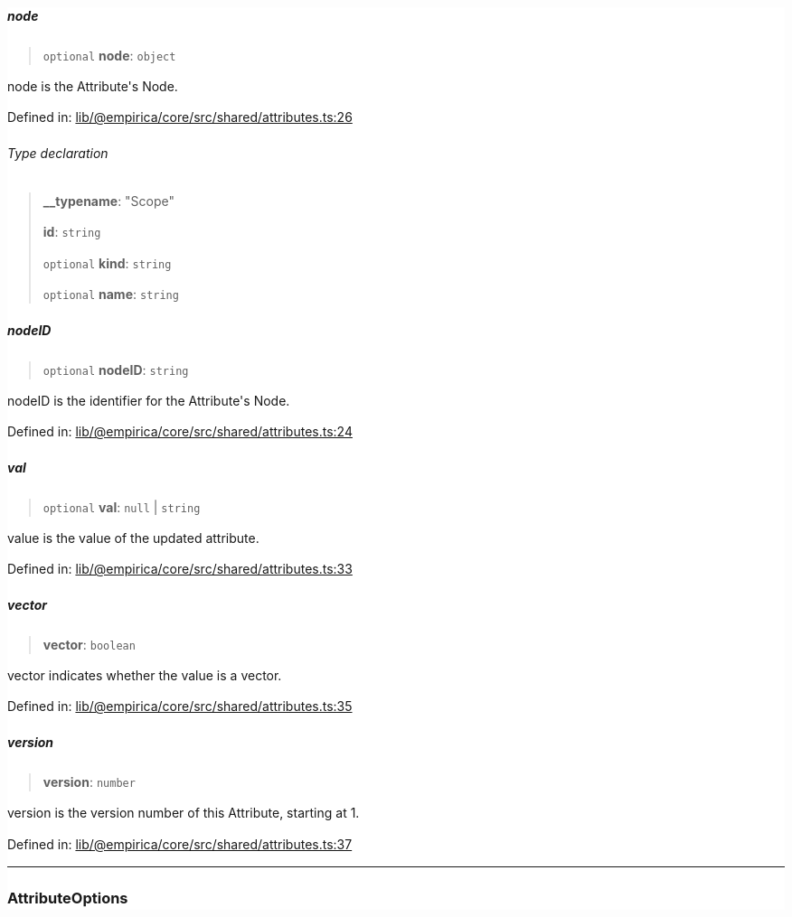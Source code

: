 ##### node

> `optional` **node**: `object`

node is the Attribute's Node.

Defined in: [lib/@empirica/core/src/shared/attributes.ts:26](https://github.com/empiricaly/empirica/blob/5467a49/lib/@empirica/core/src/shared/attributes.ts#L26)

###### Type declaration

> **\_\_typename**: "Scope"
>
> **id**: `string`
>
> `optional` **kind**: `string`
>
> `optional` **name**: `string`

##### nodeID

> `optional` **nodeID**: `string`

nodeID is the identifier for the Attribute's Node.

Defined in: [lib/@empirica/core/src/shared/attributes.ts:24](https://github.com/empiricaly/empirica/blob/5467a49/lib/@empirica/core/src/shared/attributes.ts#L24)

##### val

> `optional` **val**: `null` \| `string`

value is the value of the updated attribute.

Defined in: [lib/@empirica/core/src/shared/attributes.ts:33](https://github.com/empiricaly/empirica/blob/5467a49/lib/@empirica/core/src/shared/attributes.ts#L33)

##### vector

> **vector**: `boolean`

vector indicates whether the value is a vector.

Defined in: [lib/@empirica/core/src/shared/attributes.ts:35](https://github.com/empiricaly/empirica/blob/5467a49/lib/@empirica/core/src/shared/attributes.ts#L35)

##### version

> **version**: `number`

version is the version number of this Attribute, starting at 1.

Defined in: [lib/@empirica/core/src/shared/attributes.ts:37](https://github.com/empiricaly/empirica/blob/5467a49/lib/@empirica/core/src/shared/attributes.ts#L37)

---

### AttributeOptions
